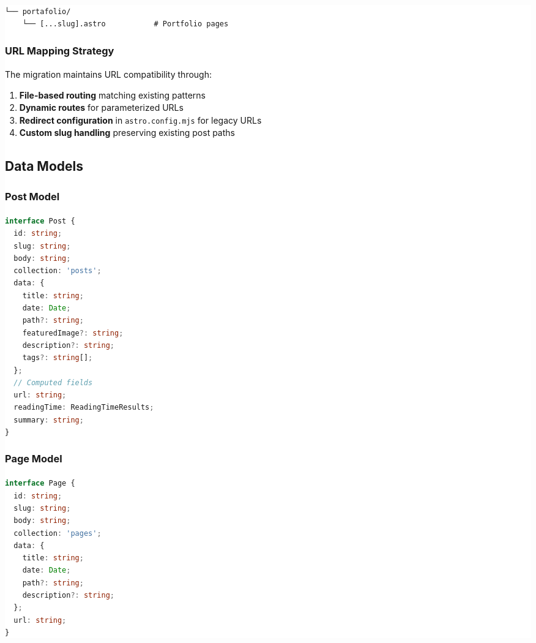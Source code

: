 ```
└── portafolio/
    └── [...slug].astro           # Portfolio pages
```

### URL Mapping Strategy

The migration maintains URL compatibility through:

1. **File-based routing** matching existing patterns
2. **Dynamic routes** for parameterized URLs
3. **Redirect configuration** in `astro.config.mjs` for legacy URLs
4. **Custom slug handling** preserving existing post paths

## Data Models

### Post Model
```typescript
interface Post {
  id: string;
  slug: string;
  body: string;
  collection: 'posts';
  data: {
    title: string;
    date: Date;
    path?: string;
    featuredImage?: string;
    description?: string;
    tags?: string[];
  };
  // Computed fields
  url: string;
  readingTime: ReadingTimeResults;
  summary: string;
}
```

### Page Model
```typescript
interface Page {
  id: string;
  slug: string;
  body: string;
  collection: 'pages';
  data: {
    title: string;
    date: Date;
    path?: string;
    description?: string;
  };
  url: string;
}
```
